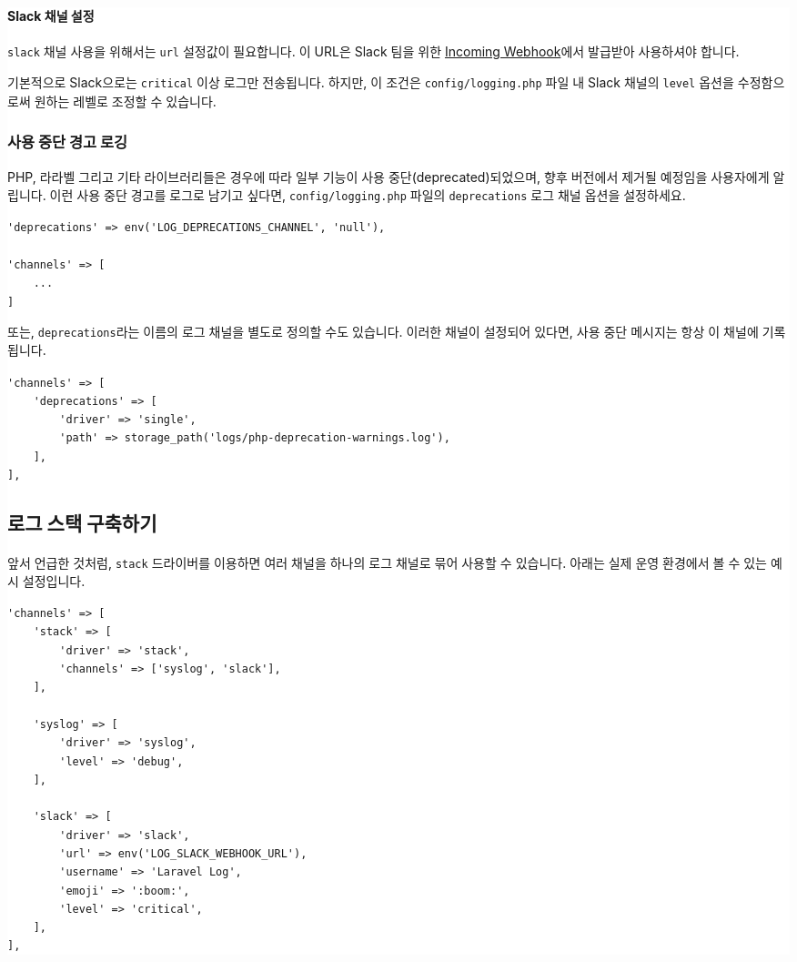 <a name="configuring-the-slack-channel"></a>
#### Slack 채널 설정

`slack` 채널 사용을 위해서는 `url` 설정값이 필요합니다. 이 URL은 Slack 팀을 위한 [Incoming Webhook](https://slack.com/apps/A0F7XDUAZ-incoming-webhooks)에서 발급받아 사용하셔야 합니다.

기본적으로 Slack으로는 `critical` 이상 로그만 전송됩니다. 하지만, 이 조건은 `config/logging.php` 파일 내 Slack 채널의 `level` 옵션을 수정함으로써 원하는 레벨로 조정할 수 있습니다.

<a name="logging-deprecation-warnings"></a>
### 사용 중단 경고 로깅

PHP, 라라벨 그리고 기타 라이브러리들은 경우에 따라 일부 기능이 사용 중단(deprecated)되었으며, 향후 버전에서 제거될 예정임을 사용자에게 알립니다. 이런 사용 중단 경고를 로그로 남기고 싶다면, `config/logging.php` 파일의 `deprecations` 로그 채널 옵션을 설정하세요.

```
'deprecations' => env('LOG_DEPRECATIONS_CHANNEL', 'null'),

'channels' => [
    ...
]
```

또는, `deprecations`라는 이름의 로그 채널을 별도로 정의할 수도 있습니다. 이러한 채널이 설정되어 있다면, 사용 중단 메시지는 항상 이 채널에 기록됩니다.

```
'channels' => [
    'deprecations' => [
        'driver' => 'single',
        'path' => storage_path('logs/php-deprecation-warnings.log'),
    ],
],
```

<a name="building-log-stacks"></a>
## 로그 스택 구축하기

앞서 언급한 것처럼, `stack` 드라이버를 이용하면 여러 채널을 하나의 로그 채널로 묶어 사용할 수 있습니다. 아래는 실제 운영 환경에서 볼 수 있는 예시 설정입니다.

```
'channels' => [
    'stack' => [
        'driver' => 'stack',
        'channels' => ['syslog', 'slack'],
    ],

    'syslog' => [
        'driver' => 'syslog',
        'level' => 'debug',
    ],

    'slack' => [
        'driver' => 'slack',
        'url' => env('LOG_SLACK_WEBHOOK_URL'),
        'username' => 'Laravel Log',
        'emoji' => ':boom:',
        'level' => 'critical',
    ],
],
```

